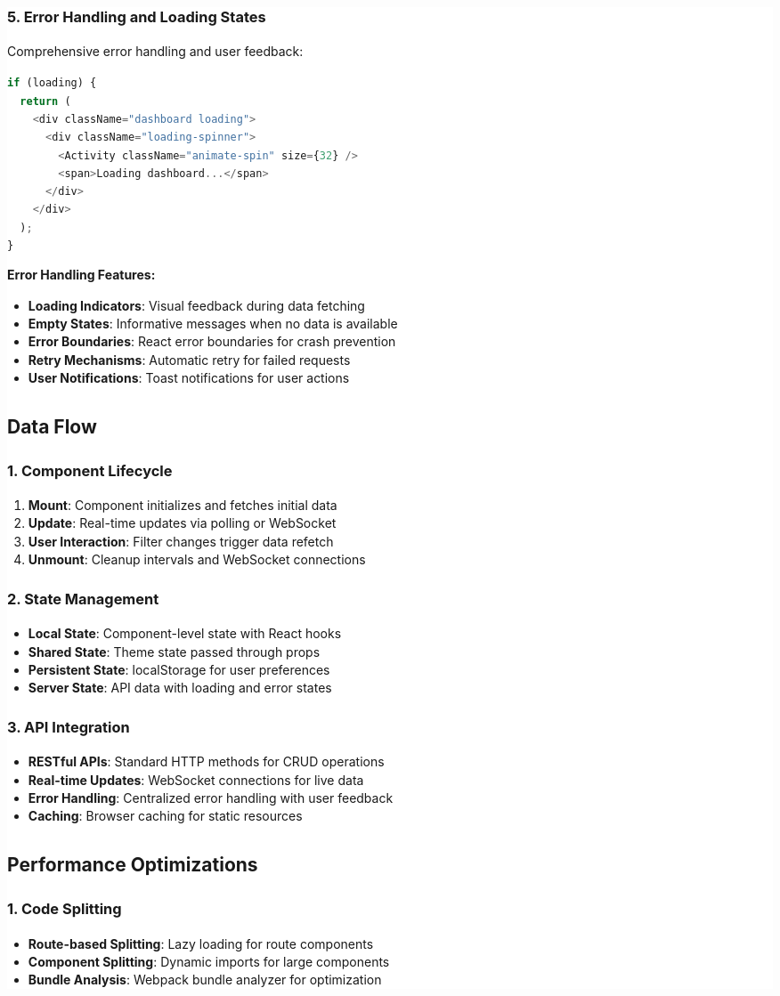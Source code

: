 ### 5. Error Handling and Loading States

Comprehensive error handling and user feedback:

```typescript
if (loading) {
  return (
    <div className="dashboard loading">
      <div className="loading-spinner">
        <Activity className="animate-spin" size={32} />
        <span>Loading dashboard...</span>
      </div>
    </div>
  );
}
```

**Error Handling Features:**
- **Loading Indicators**: Visual feedback during data fetching
- **Empty States**: Informative messages when no data is available
- **Error Boundaries**: React error boundaries for crash prevention
- **Retry Mechanisms**: Automatic retry for failed requests
- **User Notifications**: Toast notifications for user actions

## Data Flow

### 1. Component Lifecycle
1. **Mount**: Component initializes and fetches initial data
2. **Update**: Real-time updates via polling or WebSocket
3. **User Interaction**: Filter changes trigger data refetch
4. **Unmount**: Cleanup intervals and WebSocket connections

### 2. State Management
- **Local State**: Component-level state with React hooks
- **Shared State**: Theme state passed through props
- **Persistent State**: localStorage for user preferences
- **Server State**: API data with loading and error states

### 3. API Integration
- **RESTful APIs**: Standard HTTP methods for CRUD operations
- **Real-time Updates**: WebSocket connections for live data
- **Error Handling**: Centralized error handling with user feedback
- **Caching**: Browser caching for static resources

## Performance Optimizations

### 1. Code Splitting
- **Route-based Splitting**: Lazy loading for route components
- **Component Splitting**: Dynamic imports for large components
- **Bundle Analysis**: Webpack bundle analyzer for optimization
